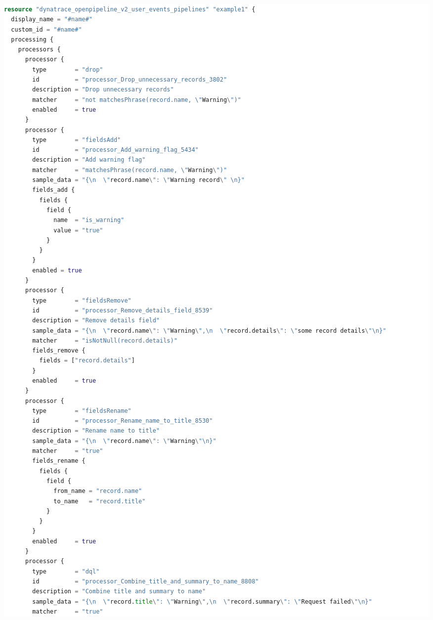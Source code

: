 ```terraform
resource "dynatrace_openpipeline_v2_user_events_pipelines" "example1" {
  display_name = "#name#"
  custom_id = "#name#"
  processing {
    processors {
      processor {
        type        = "drop"
        id          = "processor_Drop_unnecessary_records_3802"
        description = "Drop unnecessary records"
        matcher     = "not matchesPhrase(record.name, \"Warning\")"
        enabled     = true
      }
      processor {
        type        = "fieldsAdd"
        id          = "processor_Add_warning_flag_5434"
        description = "Add warning flag"
        matcher     = "matchesPhrase(record.name, \"Warning\")"
        sample_data = "{\n  \"record.name\": \"Warning record\" \n}"
        fields_add {
          fields {
            field {
              name  = "is_warning"
              value = "true"
            }
          }
        }
        enabled = true
      }
      processor {
        type        = "fieldsRemove"
        id          = "processor_Remove_details_field_8539"
        description = "Remove details field"
        sample_data = "{\n  \"record.name\": \"Warning\",\n  \"record.details\": \"some record details\"\n}"
        matcher     = "isNotNull(record.details)"
        fields_remove {
          fields = ["record.details"]
        }
        enabled     = true
      }
      processor {
        type        = "fieldsRename"
        id          = "processor_Rename_name_to_title_8530"
        description = "Rename name to title"
        sample_data = "{\n  \"record.name\": \"Warning\"\n}"
        matcher     = "true"
        fields_rename {
          fields {
            field {
              from_name = "record.name"
              to_name   = "record.title"
            }
          }
        }
        enabled     = true
      }
      processor {
        type        = "dql"
        id          = "processor_Combine_title_and_summary_to_name_8808"
        description = "Combine title and summary to name"
        sample_data = "{\n  \"record.title\": \"Warning\",\n  \"record.summary\": \"Request failed\"\n}"
        matcher     = "true"
```